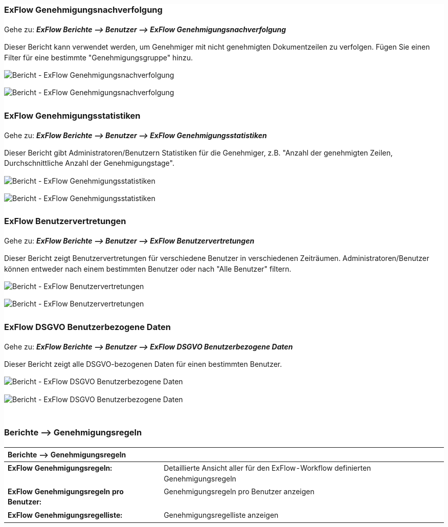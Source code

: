 ### ExFlow Genehmigungsnachverfolgung

Gehe zu: ***ExFlow Berichte --> Benutzer --> ExFlow Genehmigungsnachverfolgung***

Dieser Bericht kann verwendet werden, um Genehmiger mit nicht genehmigten Dokumentzeilen zu verfolgen. Fügen Sie einen Filter für eine bestimmte "Genehmigungsgruppe" hinzu.

![Bericht - ExFlow Genehmigungsnachverfolgung](@site/static/img/media/image392.png)

![Bericht - ExFlow Genehmigungsnachverfolgung](@site/static/img/media/image393.png)
<br/>

### ExFlow Genehmigungsstatistiken

Gehe zu: ***ExFlow Berichte \--\> Benutzer \--\> ExFlow Genehmigungsstatistiken***

Dieser Bericht gibt Administratoren/Benutzern Statistiken für die Genehmiger, z.B. "Anzahl der genehmigten Zeilen, Durchschnittliche Anzahl der Genehmigungstage".

![Bericht - ExFlow Genehmigungsstatistiken](@site/static/img/media/image394.png)

![Bericht - ExFlow Genehmigungsstatistiken](@site/static/img/media/image395.png)
<br/>

### ExFlow Benutzervertretungen

Gehe zu: ***ExFlow Berichte \--\> Benutzer \--\> ExFlow Benutzervertretungen***

Dieser Bericht zeigt Benutzervertretungen für verschiedene Benutzer in verschiedenen Zeiträumen. Administratoren/Benutzer können entweder nach einem bestimmten Benutzer oder nach "Alle Benutzer" filtern.

![Bericht - ExFlow Benutzervertretungen](@site/static/img/media/image396.png)

![Bericht - ExFlow Benutzervertretungen](@site/static/img/media/image397.png)
<br/>

### ExFlow DSGVO Benutzerbezogene Daten

Gehe zu: ***ExFlow Berichte \--\> Benutzer \--\> ExFlow DSGVO Benutzerbezogene Daten***

Dieser Bericht zeigt alle DSGVO-bezogenen Daten für einen bestimmten Benutzer.

![Bericht - ExFlow DSGVO Benutzerbezogene Daten](@site/static/img/media/image398.png)

![Bericht - ExFlow DSGVO Benutzerbezogene Daten](@site/static/img/media/image399.png)
<br/><br/>

### Berichte --> Genehmigungsregeln

| Berichte --> Genehmigungsregeln |  | 
|:-|:-|
| **ExFlow Genehmigungsregeln:**        | Detaillierte Ansicht aller für den ExFlow-Workflow definierten Genehmigungsregeln
| **ExFlow Genehmigungsregeln pro Benutzer:**        | Genehmigungsregeln pro Benutzer anzeigen
| **ExFlow Genehmigungsregelliste:**        | Genehmigungsregelliste anzeigen
